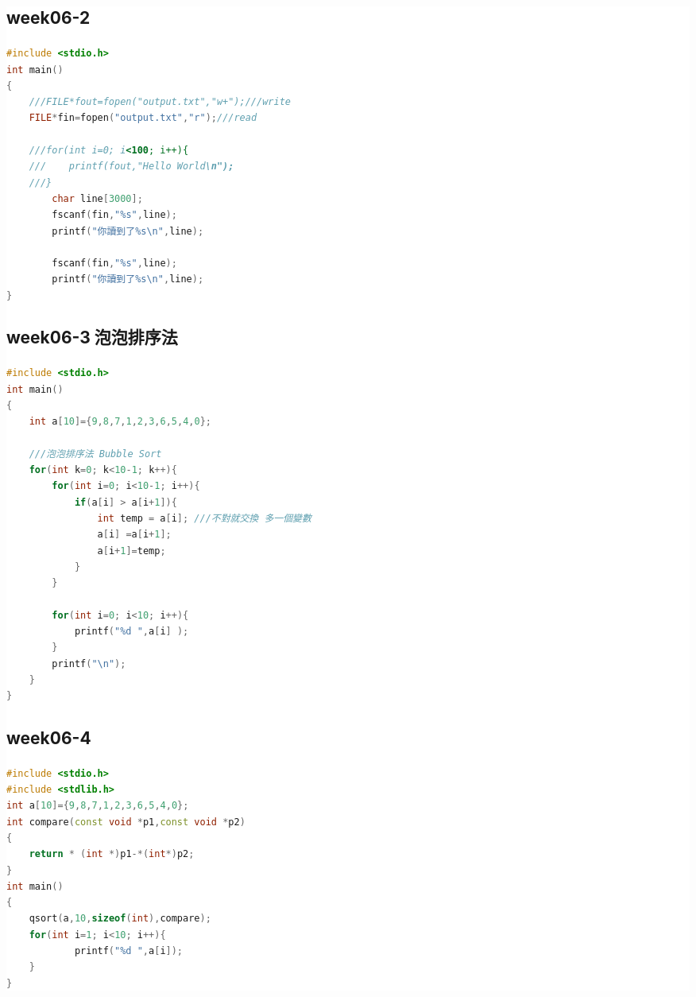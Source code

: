 ## week06-2
```cpp
#include <stdio.h>
int main()
{
    ///FILE*fout=fopen("output.txt","w+");///write
    FILE*fin=fopen("output.txt","r");///read

    ///for(int i=0; i<100; i++){
    ///    printf(fout,"Hello World\n");
    ///}
        char line[3000];
        fscanf(fin,"%s",line);
        printf("你讀到了%s\n",line);

        fscanf(fin,"%s",line);
        printf("你讀到了%s\n",line);
}
```
## week06-3 泡泡排序法
```cpp
#include <stdio.h>
int main()
{
    int a[10]={9,8,7,1,2,3,6,5,4,0};

    ///泡泡排序法 Bubble Sort
    for(int k=0; k<10-1; k++){
        for(int i=0; i<10-1; i++){
            if(a[i] > a[i+1]){
                int temp = a[i]; ///不對就交換 多一個變數
                a[i] =a[i+1];
                a[i+1]=temp;
            }
        }

        for(int i=0; i<10; i++){
            printf("%d ",a[i] );
        }
        printf("\n");
    }
}
```
## week06-4
```cpp
#include <stdio.h>
#include <stdlib.h>
int a[10]={9,8,7,1,2,3,6,5,4,0};
int compare(const void *p1,const void *p2)
{
    return * (int *)p1-*(int*)p2;
}
int main()
{
    qsort(a,10,sizeof(int),compare);
    for(int i=1; i<10; i++){
            printf("%d ",a[i]);
    }
}
```